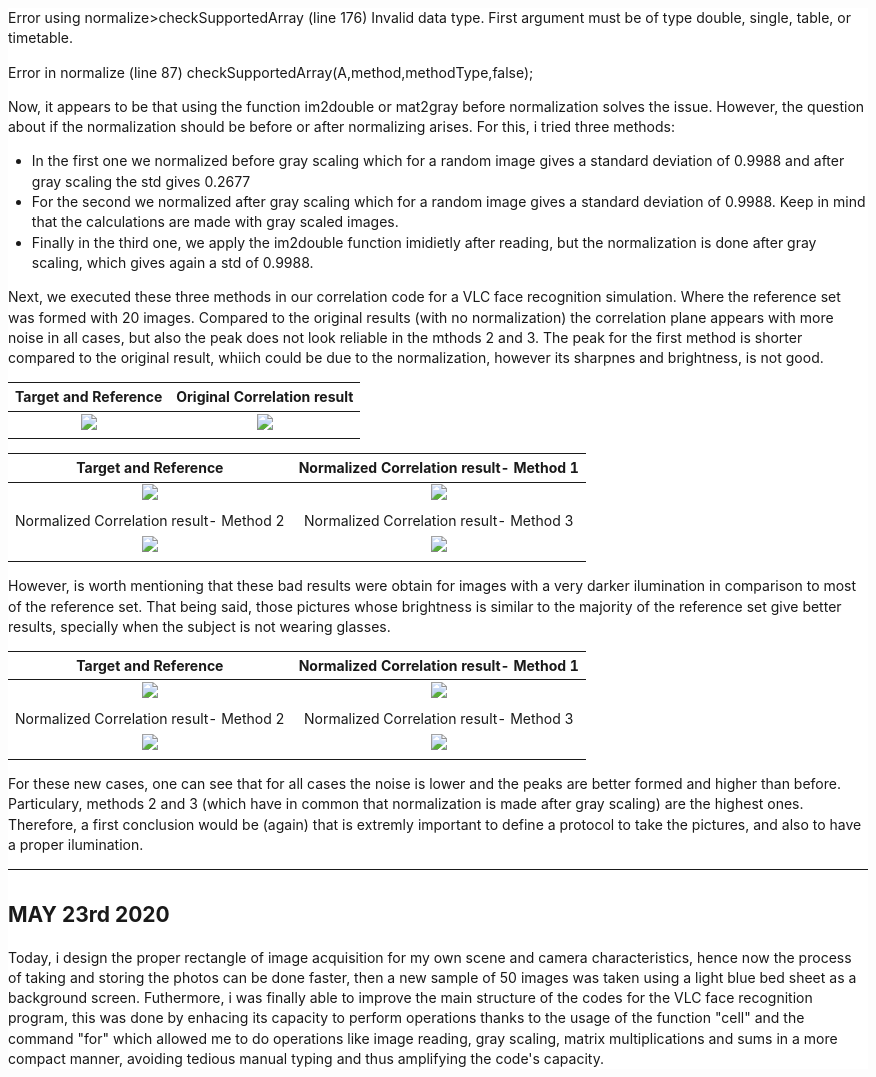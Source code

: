 Error using normalize>checkSupportedArray (line 176)
Invalid data type. First argument must be of type double, single, table, or timetable.

Error in normalize (line 87)
    checkSupportedArray(A,method,methodType,false);

Now, it appears to be that using the function im2double or mat2gray before normalization solves the issue. However, the question about if the normalization should be before or after normalizing arises. For this, i tried three  methods:

- In the first one we normalized before gray scaling which for a random image gives a standard deviation of 0.9988 and after gray scaling the std gives 0.2677
- For the second we normalized after gray scaling which for a random image gives a standard deviation of 0.9988. Keep in mind that the calculations are made with gray scaled images.
- Finally in the third one, we apply the im2double function imidietly after reading, but the normalization is done after gray scaling, which gives again a std of 0.9988.

Next, we executed these three methods in our correlation code for a VLC face recognition simulation. Where the reference set was formed with 20 images.
Compared to the original results (with no normalization) the correlation plane appears with more noise in all cases, but also the peak does not look reliable in the mthods 2 and 3. The peak for the first method is shorter compared to the original result, whiich could be due to the normalization, however its sharpnes and brightness, is not good.

 Target and Reference | Original Correlation result  
:-------------------------:|:-------------------------:
![](Results/WorkLogResults-Luis/NoNormInput.png)  |  ![](Results/WorkLogResults-Luis/NoNorm.png)


 Target and Reference | Normalized Correlation result- Method 1  
:-------------------------:|:-------------------------:
![](Results/WorkLogResults-Luis/Input3.png)  |![](Results/WorkLogResults-Luis/Norm.png)
Normalized Correlation result- Method 2 | Normalized Correlation result- Method 3  
![](Results/WorkLogResults-Luis/Norm2.png)  |  ![](Results/WorkLogResults-Luis/Norm3.png)


However, is worth mentioning that these bad results were obtain for images with a very darker ilumination in comparison to most of the reference set. That being said, those pictures whose brightness is similar to the majority of the reference set give better results, specially when the subject is not wearing glasses.

 Target and Reference | Normalized Correlation result- Method 1  
:-------------------------:|:-------------------------:
![](Results/WorkLogResults-Luis/InputB.png)  |![](Results/WorkLogResults-Luis/NormB.png)
Normalized Correlation result- Method 2 | Normalized Correlation result- Method 3  
![](Results/WorkLogResults-Luis/Norm2B.png)  |  ![](Results/WorkLogResults-Luis/Norm3B.png)

For these new cases, one can see that for all cases the noise is lower and the peaks are better formed and higher than before. Particulary, methods 2 and 3 (which have in common that normalization is made after gray scaling) are the highest ones. Therefore, a first conclusion would be (again) that is extremly important to define a protocol to take the pictures, and also to have a proper ilumination.
***
## MAY 23rd 2020
Today, i design the proper rectangle of image acquisition for my own scene and camera characteristics, hence now the process of taking and storing the photos can be done faster, then a new sample of 50 images was taken using a light blue bed sheet as a background screen. Futhermore, i was finally able to improve the main structure of the codes for the VLC face recognition program, this was done by enhacing its capacity to perform operations thanks to the usage of the function "cell" and the command "for" which allowed me to do operations like image reading, gray scaling, matrix multiplications and sums in a more compact manner, avoiding tedious manual typing  and thus amplifying the code's capacity.   
